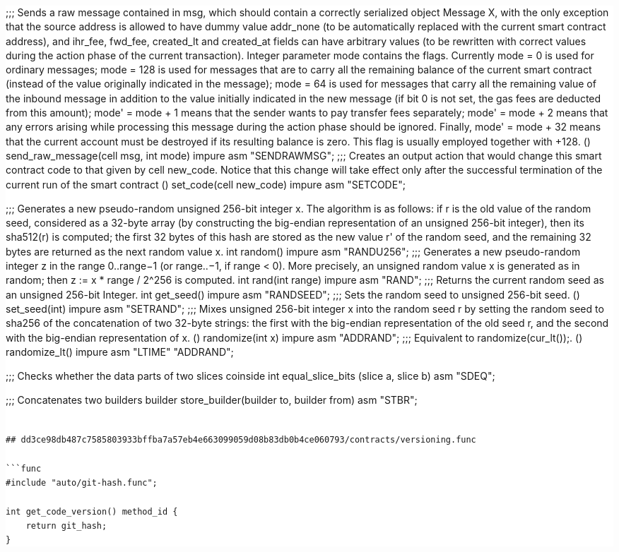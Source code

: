 ;;; Sends a raw message contained in msg, which should contain a correctly serialized object Message X, with the only exception that the source address is allowed to have dummy value addr_none (to be automatically replaced with the current smart contract address), and ihr_fee, fwd_fee, created_lt and created_at fields can have arbitrary values (to be rewritten with correct values during the action phase of the current transaction). Integer parameter mode contains the flags. Currently mode = 0 is used for ordinary messages; mode = 128 is used for messages that are to carry all the remaining balance of the current smart contract (instead of the value originally indicated in the message); mode = 64 is used for messages that carry all the remaining value of the inbound message in addition to the value initially indicated in the new message (if bit 0 is not set, the gas fees are deducted from this amount); mode' = mode + 1 means that the sender wants to pay transfer fees separately; mode' = mode + 2 means that any errors arising while processing this message during the action phase should be ignored. Finally, mode' = mode + 32 means that the current account must be destroyed if its resulting balance is zero. This flag is usually employed together with +128.
() send_raw_message(cell msg, int mode) impure asm "SENDRAWMSG";
;;; Creates an output action that would change this smart contract code to that given by cell new_code. Notice that this change will take effect only after the successful termination of the current run of the smart contract
() set_code(cell new_code) impure asm "SETCODE";

;;; Generates a new pseudo-random unsigned 256-bit integer x. The algorithm is as follows: if r is the old value of the random seed, considered as a 32-byte array (by constructing the big-endian representation of an unsigned 256-bit integer), then its sha512(r) is computed; the first 32 bytes of this hash are stored as the new value r' of the random seed, and the remaining 32 bytes are returned as the next random value x.
int random() impure asm "RANDU256";
;;; Generates a new pseudo-random integer z in the range 0..range−1 (or range..−1, if range < 0). More precisely, an unsigned random value x is generated as in random; then z := x * range / 2^256 is computed.
int rand(int range) impure asm "RAND";
;;; Returns the current random seed as an unsigned 256-bit Integer.
int get_seed() impure asm "RANDSEED";
;;; Sets the random seed to unsigned 256-bit seed.
() set_seed(int) impure asm "SETRAND";
;;; Mixes unsigned 256-bit integer x into the random seed r by setting the random seed to sha256 of the concatenation of two 32-byte strings: the first with the big-endian representation of the old seed r, and the second with the big-endian representation of x.
() randomize(int x) impure asm "ADDRAND";
;;; Equivalent to randomize(cur_lt());.
() randomize_lt() impure asm "LTIME" "ADDRAND";

;;; Checks whether the data parts of two slices coinside
int equal_slice_bits (slice a, slice b) asm "SDEQ";

;;; Concatenates two builders
builder store_builder(builder to, builder from) asm "STBR";


```

## dd3ce98db487c7585803933bffba7a57eb4e663099059d08b83db0b4ce060793/contracts/versioning.func

```func
#include "auto/git-hash.func";

int get_code_version() method_id {
    return git_hash;
}

```
